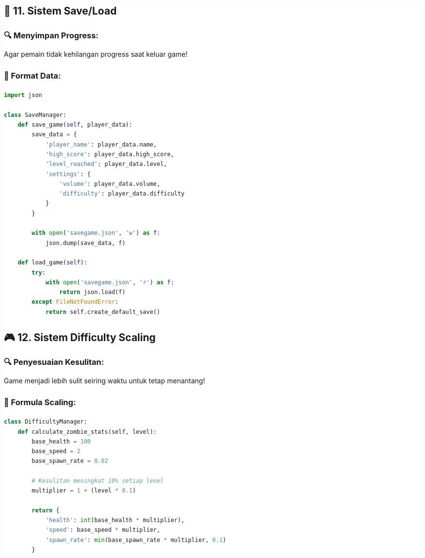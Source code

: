 ## 🎯 11. Sistem Save/Load

### 🔍 Menyimpan Progress:
Agar pemain tidak kehilangan progress saat keluar game!

### 🎯 Format Data:
```python
import json

class SaveManager:
    def save_game(self, player_data):
        save_data = {
            'player_name': player_data.name,
            'high_score': player_data.high_score,
            'level_reached': player_data.level,
            'settings': {
                'volume': player_data.volume,
                'difficulty': player_data.difficulty
            }
        }
        
        with open('savegame.json', 'w') as f:
            json.dump(save_data, f)
    
    def load_game(self):
        try:
            with open('savegame.json', 'r') as f:
                return json.load(f)
        except FileNotFoundError:
            return self.create_default_save()
```

## 🎮 12. Sistem Difficulty Scaling

### 🔍 Penyesuaian Kesulitan:
Game menjadi lebih sulit seiring waktu untuk tetap menantang!

### 🎯 Formula Scaling:
```python
class DifficultyManager:
    def calculate_zombie_stats(self, level):
        base_health = 100
        base_speed = 2
        base_spawn_rate = 0.02
        
        # Kesulitan meningkat 10% setiap level
        multiplier = 1 + (level * 0.1)
        
        return {
            'health': int(base_health * multiplier),
            'speed': base_speed * multiplier,
            'spawn_rate': min(base_spawn_rate * multiplier, 0.1)
        }
```
